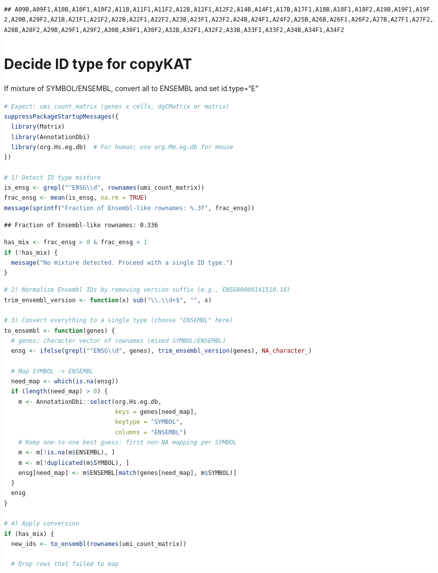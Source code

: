     ## A09B,A09F1,A10B,A10F1,A10F2,A11B,A11F1,A11F2,A12B,A12F1,A12F2,A14B,A14F1,A17B,A17F1,A18B,A18F1,A18F2,A19B,A19F1,A19F2,A20B,A20F2,A21B,A21F1,A21F2,A22B,A22F1,A22F2,A23B,A23F1,A23F2,A24B,A24F1,A24F2,A25B,A26B,A26F1,A26F2,A27B,A27F1,A27F2,A28B,A28F2,A29B,A29F1,A29F2,A30B,A30F1,A30F2,A32B,A32F1,A32F2,A33B,A33F1,A33F2,A34B,A34F1,A34F2

# Decide ID type for copyKAT

If mixture of SYMBOL/ENSEMBL, convert all to ENSEMBL and set id.type=“E”

``` r
# Expect: umi_count_matrix (genes x cells, dgCMatrix or matrix)
suppressPackageStartupMessages({
  library(Matrix)
  library(AnnotationDbi)
  library(org.Hs.eg.db)  # For human; use org.Mm.eg.db for mouse
})

# 1) Detect ID type mixture
is_ensg <- grepl("^ENSG\\d", rownames(umi_count_matrix))
frac_ensg <- mean(is_ensg, na.rm = TRUE)
message(sprintf("Fraction of Ensembl-like rownames: %.3f", frac_ensg))
```

    ## Fraction of Ensembl-like rownames: 0.336

``` r
has_mix <- frac_ensg > 0 & frac_ensg < 1
if (!has_mix) {
  message("No mixture detected. Proceed with a single ID type.")
}
```

``` r
# 2) Normalize Ensembl IDs by removing version suffix (e.g., ENSG00000141510.16)
trim_ensembl_version <- function(x) sub("\\.\\d+$", "", x)

# 3) Convert everything to a single type (choose "ENSEMBL" here)
to_ensembl <- function(genes) {
  # genes: character vector of rownames (mixed SYMBOL/ENSEMBL)
  ensg <- ifelse(grepl("^ENSG\\d", genes), trim_ensembl_version(genes), NA_character_)
  
  # Map SYMBOL -> ENSEMBL
  need_map <- which(is.na(ensg))
  if (length(need_map) > 0) {
    m <- AnnotationDbi::select(org.Hs.eg.db,
                               keys = genes[need_map],
                               keytype = "SYMBOL",
                               columns = "ENSEMBL")
    # Keep one-to-one best guess: first non-NA mapping per SYMBOL
    m <- m[!is.na(m$ENSEMBL), ]
    m <- m[!duplicated(m$SYMBOL), ]
    ensg[need_map] <- m$ENSEMBL[match(genes[need_map], m$SYMBOL)]
  }
  ensg
}

# 4) Apply conversion
if (has_mix) {
  new_ids <- to_ensembl(rownames(umi_count_matrix))
  
  # Drop rows that failed to map
```